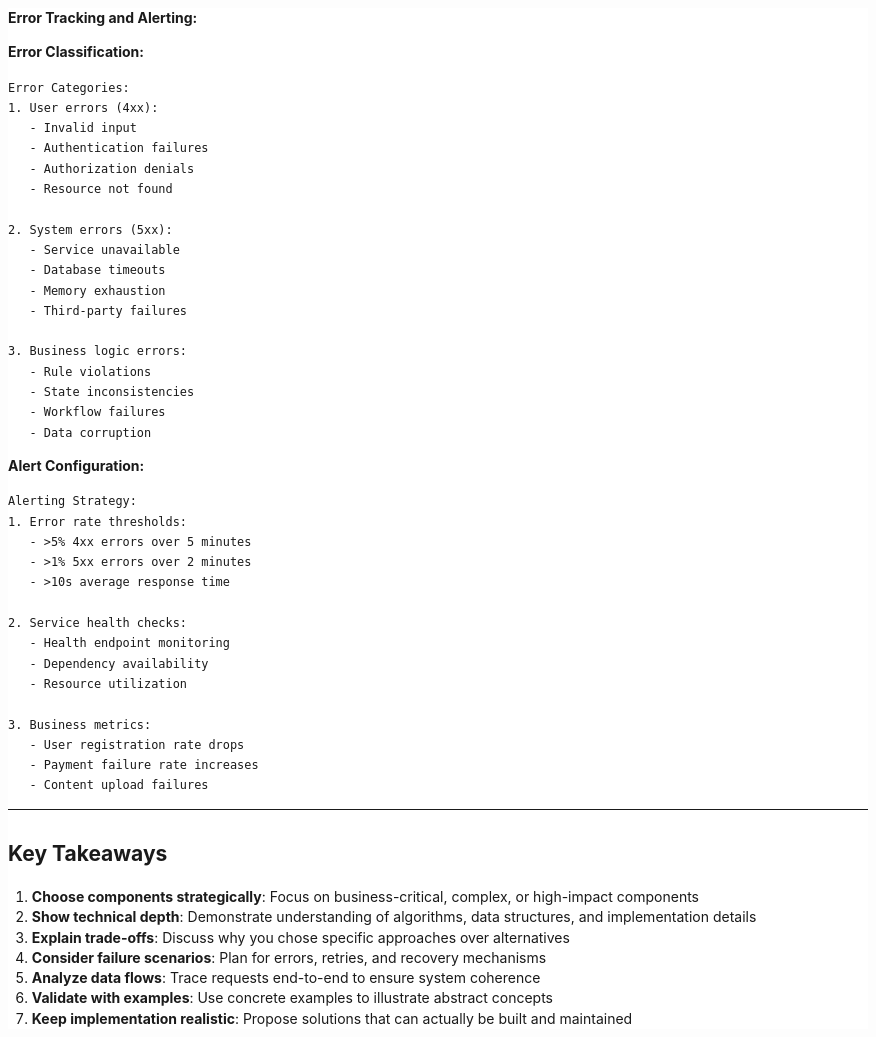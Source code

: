 **Error Tracking and Alerting:**

**Error Classification:**

```
Error Categories:
1. User errors (4xx):
   - Invalid input
   - Authentication failures
   - Authorization denials
   - Resource not found

2. System errors (5xx):
   - Service unavailable
   - Database timeouts
   - Memory exhaustion
   - Third-party failures

3. Business logic errors:
   - Rule violations
   - State inconsistencies
   - Workflow failures
   - Data corruption
```

**Alert Configuration:**

```
Alerting Strategy:
1. Error rate thresholds:
   - >5% 4xx errors over 5 minutes
   - >1% 5xx errors over 2 minutes
   - >10s average response time

2. Service health checks:
   - Health endpoint monitoring
   - Dependency availability
   - Resource utilization

3. Business metrics:
   - User registration rate drops
   - Payment failure rate increases
   - Content upload failures
```

------

## Key Takeaways

1. **Choose components strategically**: Focus on business-critical, complex, or high-impact components
2. **Show technical depth**: Demonstrate understanding of algorithms, data structures, and implementation details
3. **Explain trade-offs**: Discuss why you chose specific approaches over alternatives
4. **Consider failure scenarios**: Plan for errors, retries, and recovery mechanisms
5. **Analyze data flows**: Trace requests end-to-end to ensure system coherence
6. **Validate with examples**: Use concrete examples to illustrate abstract concepts
7. **Keep implementation realistic**: Propose solutions that can actually be built and maintained
